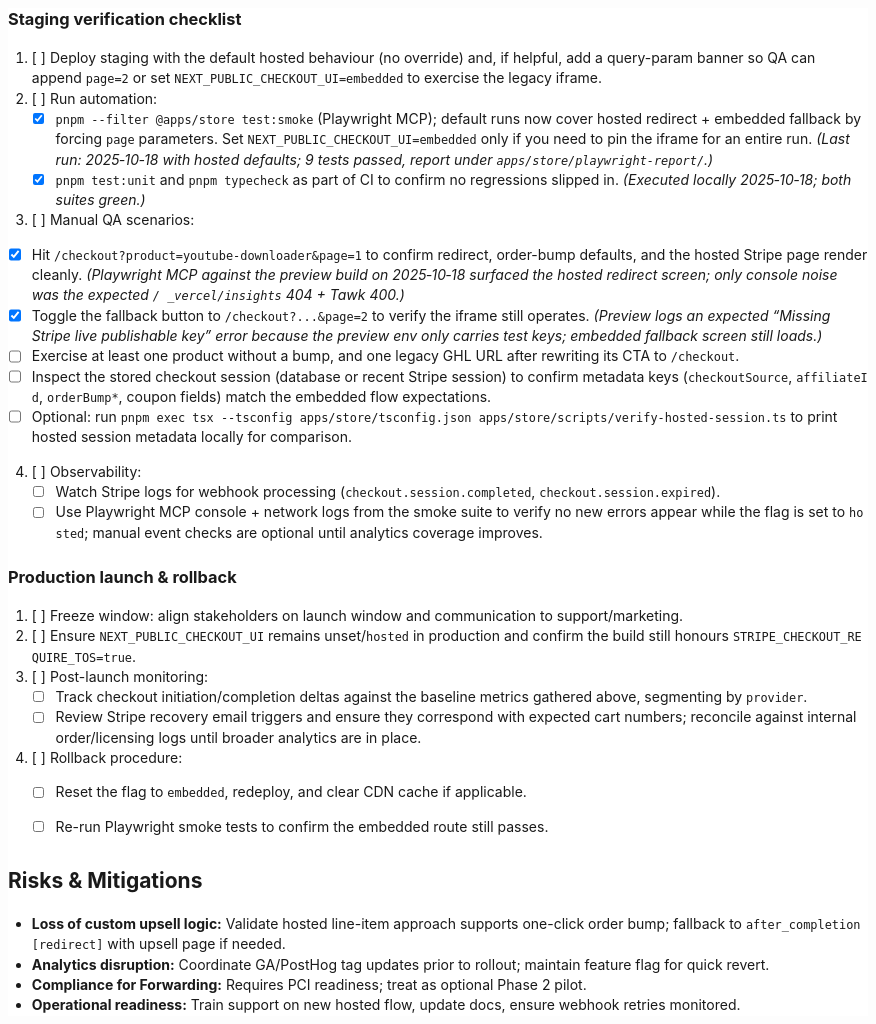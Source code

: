 ### Staging verification checklist
1. [ ] Deploy staging with the default hosted behaviour (no override) and, if helpful, add a query-param banner so QA can append `page=2` or set `NEXT_PUBLIC_CHECKOUT_UI=embedded` to exercise the legacy iframe.
2. [ ] Run automation:
   - [x] `pnpm --filter @apps/store test:smoke` (Playwright MCP); default runs now cover hosted redirect + embedded fallback by forcing `page` parameters. Set `NEXT_PUBLIC_CHECKOUT_UI=embedded` only if you need to pin the iframe for an entire run. _(Last run: 2025‑10‑18 with hosted defaults; 9 tests passed, report under `apps/store/playwright-report/`.)_
   - [x] `pnpm test:unit` and `pnpm typecheck` as part of CI to confirm no regressions slipped in. _(Executed locally 2025‑10‑18; both suites green.)_
3. [ ] Manual QA scenarios:
  - [x] Hit `/checkout?product=youtube-downloader&page=1` to confirm redirect, order-bump defaults, and the hosted Stripe page render cleanly. _(Playwright MCP against the preview build on 2025‑10‑18 surfaced the hosted redirect screen; only console noise was the expected `/ _vercel/insights` 404 + Tawk 400.)_
  - [x] Toggle the fallback button to `/checkout?...&page=2` to verify the iframe still operates. _(Preview logs an expected “Missing Stripe live publishable key” error because the preview env only carries test keys; embedded fallback screen still loads.)_
   - [ ] Exercise at least one product without a bump, and one legacy GHL URL after rewriting its CTA to `/checkout`.
   - [ ] Inspect the stored checkout session (database or recent Stripe session) to confirm metadata keys (`checkoutSource`, `affiliateId`, `orderBump*`, coupon fields) match the embedded flow expectations.
   - [ ] Optional: run `pnpm exec tsx --tsconfig apps/store/tsconfig.json apps/store/scripts/verify-hosted-session.ts` to print hosted session metadata locally for comparison.
4. [ ] Observability:
   - [ ] Watch Stripe logs for webhook processing (`checkout.session.completed`, `checkout.session.expired`).
   - [ ] Use Playwright MCP console + network logs from the smoke suite to verify no new errors appear while the flag is set to `hosted`; manual event checks are optional until analytics coverage improves.

### Production launch & rollback
1. [ ] Freeze window: align stakeholders on launch window and communication to support/marketing.
2. [ ] Ensure `NEXT_PUBLIC_CHECKOUT_UI` remains unset/`hosted` in production and confirm the build still honours `STRIPE_CHECKOUT_REQUIRE_TOS=true`.
3. [ ] Post-launch monitoring:
   - [ ] Track checkout initiation/completion deltas against the baseline metrics gathered above, segmenting by `provider`.
   - [ ] Review Stripe recovery email triggers and ensure they correspond with expected cart numbers; reconcile against internal order/licensing logs until broader analytics are in place.
4. [ ] Rollback procedure:
   - [ ] Reset the flag to `embedded`, redeploy, and clear CDN cache if applicable.
   - [ ] Re-run Playwright smoke tests to confirm the embedded route still passes.


## Risks & Mitigations
- **Loss of custom upsell logic:** Validate hosted line-item approach supports one-click order bump; fallback to `after_completion[redirect]` with upsell page if needed.
- **Analytics disruption:** Coordinate GA/PostHog tag updates prior to rollout; maintain feature flag for quick revert.
- **Compliance for Forwarding:** Requires PCI readiness; treat as optional Phase 2 pilot.
- **Operational readiness:** Train support on new hosted flow, update docs, ensure webhook retries monitored.
